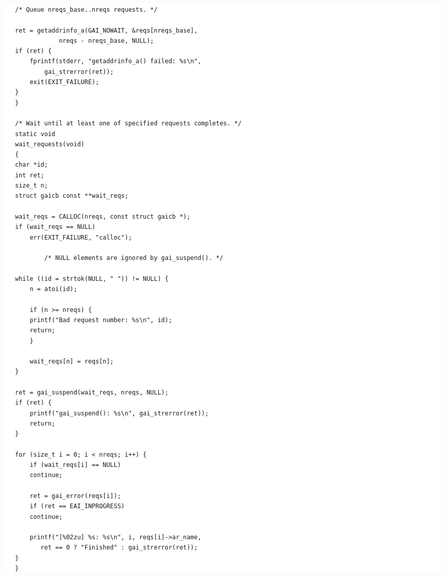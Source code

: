 	   /* Queue nreqs_base..nreqs requests. */

	   ret = getaddrinfo_a(GAI_NOWAIT, &reqs[nreqs_base],
			       nreqs - nreqs_base, NULL);
	   if (ret) {
	       fprintf(stderr, "getaddrinfo_a() failed: %s\n",
		       gai_strerror(ret));
	       exit(EXIT_FAILURE);
	   }
       }

       /* Wait until at least one of specified requests completes. */
       static void
       wait_requests(void)
       {
	   char *id;
	   int ret;
	   size_t n;
	   struct gaicb const **wait_reqs;

	   wait_reqs = CALLOC(nreqs, const struct gaicb *);
	   if (wait_reqs == NULL)
	       err(EXIT_FAILURE, "calloc");

		       /* NULL elements are ignored by gai_suspend(). */

	   while ((id = strtok(NULL, " ")) != NULL) {
	       n = atoi(id);

	       if (n >= nreqs) {
		   printf("Bad request number: %s\n", id);
		   return;
	       }

	       wait_reqs[n] = reqs[n];
	   }

	   ret = gai_suspend(wait_reqs, nreqs, NULL);
	   if (ret) {
	       printf("gai_suspend(): %s\n", gai_strerror(ret));
	       return;
	   }

	   for (size_t i = 0; i < nreqs; i++) {
	       if (wait_reqs[i] == NULL)
		   continue;

	       ret = gai_error(reqs[i]);
	       if (ret == EAI_INPROGRESS)
		   continue;

	       printf("[%02zu] %s: %s\n", i, reqs[i]->ar_name,
		      ret == 0 ? "Finished" : gai_strerror(ret));
	   }
       }
